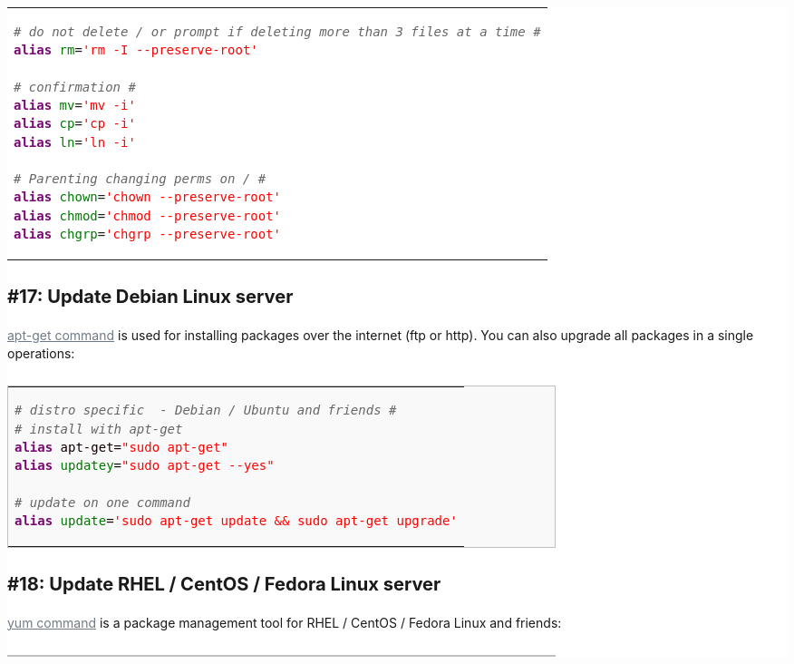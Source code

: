   <table style="border: none !important; border-collapse: collapse !important; border-spacing: 0px; margin: 0px !important; table-layout: fixed; width: 600px; padding: 0px !important;">
   <tbody>
    <tr> 
     <td class="code"> <pre class="bash"><span style="color: #666666; font-style: italic;"># do not delete / or prompt if deleting more than 3 files at a time #</span>
<span style="color: #7a0874; font-weight: bold;">alias</span> <span style="color: #007800;">rm</span>=<span style="color: #ff0000;">'rm -I --preserve-root'</span>
&nbsp;
<span style="color: #666666; font-style: italic;"># confirmation #</span>
<span style="color: #7a0874; font-weight: bold;">alias</span> <span style="color: #007800;">mv</span>=<span style="color: #ff0000;">'mv -i'</span>
<span style="color: #7a0874; font-weight: bold;">alias</span> <span style="color: #007800;">cp</span>=<span style="color: #ff0000;">'cp -i'</span>
<span style="color: #7a0874; font-weight: bold;">alias</span> <span style="color: #007800;">ln</span>=<span style="color: #ff0000;">'ln -i'</span>
&nbsp;
<span style="color: #666666; font-style: italic;"># Parenting changing perms on / #</span>
<span style="color: #7a0874; font-weight: bold;">alias</span> <span style="color: #007800;">chown</span>=<span style="color: #ff0000;">'chown --preserve-root'</span>
<span style="color: #7a0874; font-weight: bold;">alias</span> <span style="color: #007800;">chmod</span>=<span style="color: #ff0000;">'chmod --preserve-root'</span>
<span style="color: #7a0874; font-weight: bold;">alias</span> <span style="color: #007800;">chgrp</span>=<span style="color: #ff0000;">'chgrp --preserve-root'</span></pre> </td> 
    </tr>
   </tbody>
  </table> 
 </div> 
 <h3 style="clear: both; font-size: 1.4375rem; line-height: 1.21739;">#17: Update Debian Linux server</h3> 
 <p style="margin-bottom: 1.75em;"><a style="background-color: transparent; color: #717b86;" href="https://www.cyberciti.biz/tips/linux-debian-package-management-cheat-sheet.html">apt-get command</a>&nbsp;is used for installing packages over the internet (ftp or http). You can also upgrade all packages in a single operations:</p> 
 <div class="wp_syntax" style="color: #110000; background-color: #f9f9f9; border: 1px solid silver; margin: 0px 0px 1.5em; overflow: auto hidden; width: 602.906px;"> 
  <table style="border: none !important; border-collapse: collapse !important; border-spacing: 0px; margin: 0px !important; table-layout: fixed; width: 600px; padding: 0px !important;">
   <tbody>
    <tr> 
     <td class="code"> <pre class="bash"><span style="color: #666666; font-style: italic;"># distro specific  - Debian / Ubuntu and friends #</span>
<span style="color: #666666; font-style: italic;"># install with apt-get</span>
<span style="color: #7a0874; font-weight: bold;">alias</span> apt-get=<span style="color: #ff0000;">"sudo apt-get"</span>
<span style="color: #7a0874; font-weight: bold;">alias</span> <span style="color: #007800;">updatey</span>=<span style="color: #ff0000;">"sudo apt-get --yes"</span>
&nbsp;
<span style="color: #666666; font-style: italic;"># update on one command</span>
<span style="color: #7a0874; font-weight: bold;">alias</span> <span style="color: #007800;">update</span>=<span style="color: #ff0000;">'sudo apt-get update &amp;&amp; sudo apt-get upgrade'</span></pre> </td> 
    </tr>
   </tbody>
  </table> 
 </div> 
 <h3 style="clear: both; font-size: 1.4375rem; line-height: 1.21739;">#18: Update RHEL / CentOS / Fedora Linux server</h3> 
 <p style="margin-bottom: 1.75em;"><a style="background-color: transparent; color: #717b86;" href="https://www.cyberciti.biz/faq/rhel-centos-fedora-linux-yum-command-howto/">yum command</a>&nbsp;is a package management tool for RHEL / CentOS / Fedora Linux and friends:</p> 
 <div class="wp_syntax" style="color: #110000; background-color: #f9f9f9; border: 1px solid silver; margin: 0px 0px 1.5em; overflow: auto hidden; width: 602.906px;"> 